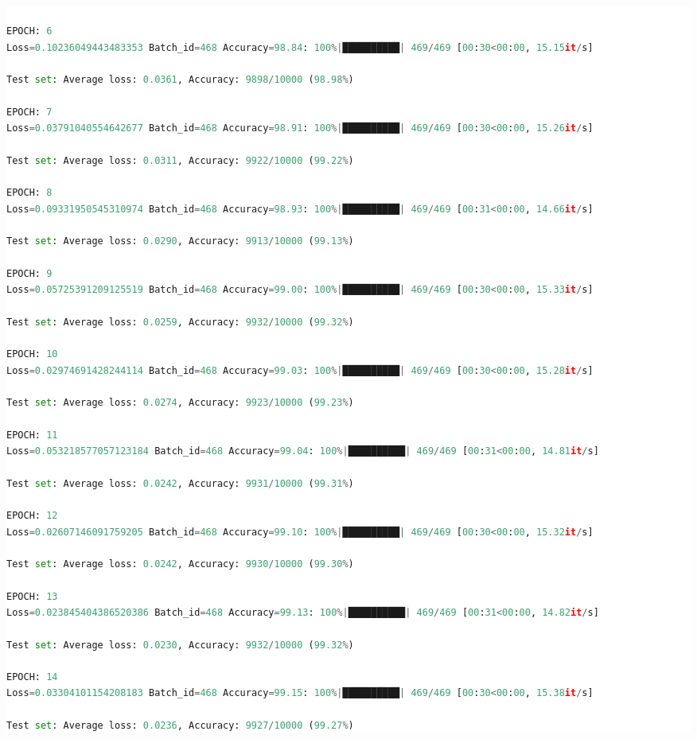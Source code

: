  ```python

EPOCH: 6
Loss=0.10236049443483353 Batch_id=468 Accuracy=98.84: 100%|██████████| 469/469 [00:30<00:00, 15.15it/s]

Test set: Average loss: 0.0361, Accuracy: 9898/10000 (98.98%)

EPOCH: 7
Loss=0.03791040554642677 Batch_id=468 Accuracy=98.91: 100%|██████████| 469/469 [00:30<00:00, 15.26it/s]

Test set: Average loss: 0.0311, Accuracy: 9922/10000 (99.22%)

EPOCH: 8
Loss=0.09331950545310974 Batch_id=468 Accuracy=98.93: 100%|██████████| 469/469 [00:31<00:00, 14.66it/s]

Test set: Average loss: 0.0290, Accuracy: 9913/10000 (99.13%)

EPOCH: 9
Loss=0.05725391209125519 Batch_id=468 Accuracy=99.00: 100%|██████████| 469/469 [00:30<00:00, 15.33it/s]

Test set: Average loss: 0.0259, Accuracy: 9932/10000 (99.32%)

EPOCH: 10
Loss=0.02974691428244114 Batch_id=468 Accuracy=99.03: 100%|██████████| 469/469 [00:30<00:00, 15.28it/s]

Test set: Average loss: 0.0274, Accuracy: 9923/10000 (99.23%)

EPOCH: 11
Loss=0.053218577057123184 Batch_id=468 Accuracy=99.04: 100%|██████████| 469/469 [00:31<00:00, 14.81it/s]

Test set: Average loss: 0.0242, Accuracy: 9931/10000 (99.31%)

EPOCH: 12
Loss=0.02607146091759205 Batch_id=468 Accuracy=99.10: 100%|██████████| 469/469 [00:30<00:00, 15.32it/s]

Test set: Average loss: 0.0242, Accuracy: 9930/10000 (99.30%)

EPOCH: 13
Loss=0.023845404386520386 Batch_id=468 Accuracy=99.13: 100%|██████████| 469/469 [00:31<00:00, 14.82it/s]

Test set: Average loss: 0.0230, Accuracy: 9932/10000 (99.32%)

EPOCH: 14
Loss=0.03304101154208183 Batch_id=468 Accuracy=99.15: 100%|██████████| 469/469 [00:30<00:00, 15.38it/s]

Test set: Average loss: 0.0236, Accuracy: 9927/10000 (99.27%)
```
